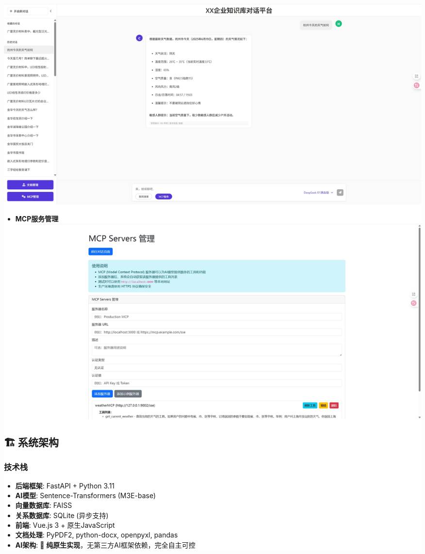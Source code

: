![MCP天气查询](images/7-MCP-天气查询.png)
- **MCP服务管理**
![MCP服务](images/10-MCP管理页面.png)

## 🏗️ 系统架构

### 技术栈
- **后端框架**: FastAPI + Python 3.11
- **AI模型**: Sentence-Transformers (M3E-base)
- **向量数据库**: FAISS
- **关系数据库**: SQLite (异步支持)
- **前端**: Vue.js 3 + 原生JavaScript
- **文档处理**: PyPDF2, python-docx, openpyxl, pandas
- **AI架构**: 🚀 **纯原生实现**，无第三方AI框架依赖，完全自主可控
